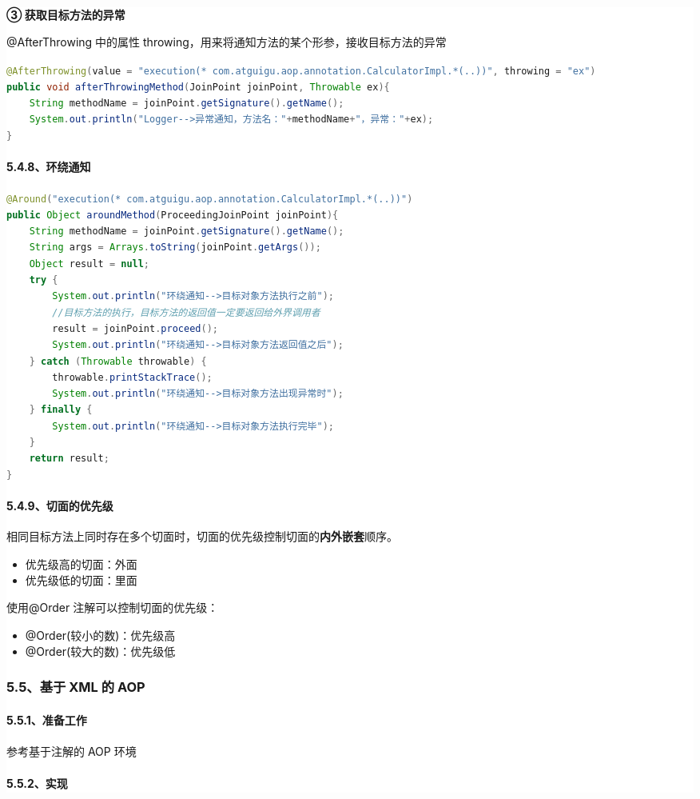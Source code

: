 **③ 获取目标方法的异常**

@AfterThrowing 中的属性 throwing，用来将通知方法的某个形参，接收目标方法的异常

```java
@AfterThrowing(value = "execution(* com.atguigu.aop.annotation.CalculatorImpl.*(..))", throwing = "ex")
public void afterThrowingMethod(JoinPoint joinPoint, Throwable ex){
    String methodName = joinPoint.getSignature().getName();
    System.out.println("Logger-->异常通知，方法名："+methodName+"，异常："+ex);
}
```

#### 5.4.8、环绕通知

```java
@Around("execution(* com.atguigu.aop.annotation.CalculatorImpl.*(..))")
public Object aroundMethod(ProceedingJoinPoint joinPoint){
    String methodName = joinPoint.getSignature().getName();
    String args = Arrays.toString(joinPoint.getArgs());
    Object result = null;
    try {
        System.out.println("环绕通知-->目标对象方法执行之前");
        //目标方法的执行，目标方法的返回值一定要返回给外界调用者
        result = joinPoint.proceed();
        System.out.println("环绕通知-->目标对象方法返回值之后");
    } catch (Throwable throwable) {
        throwable.printStackTrace();
        System.out.println("环绕通知-->目标对象方法出现异常时");
    } finally {
        System.out.println("环绕通知-->目标对象方法执行完毕");
    }
    return result;
}
```

#### 5.4.9、切面的优先级

相同目标方法上同时存在多个切面时，切面的优先级控制切面的**内外嵌套**顺序。

- 优先级高的切面：外面
- 优先级低的切面：里面

使用@Order 注解可以控制切面的优先级：

- @Order(较小的数)：优先级高
- @Order(较大的数)：优先级低

### 5.5、基于 XML 的 AOP

#### 5.5.1、准备工作

参考基于注解的 AOP 环境

#### 5.5.2、实现
